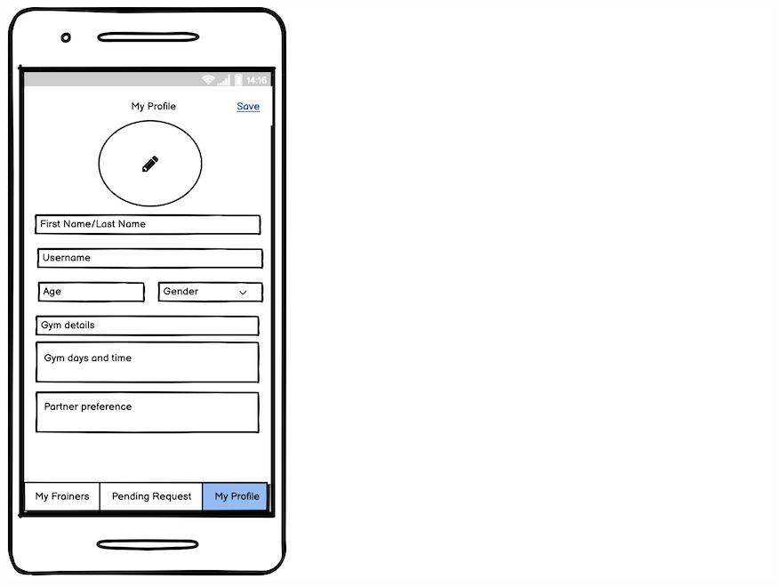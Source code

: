 ![alt text](screenshots/my_profile_edit.png "This is the screenshot when user select edit button on the my profile screen.")